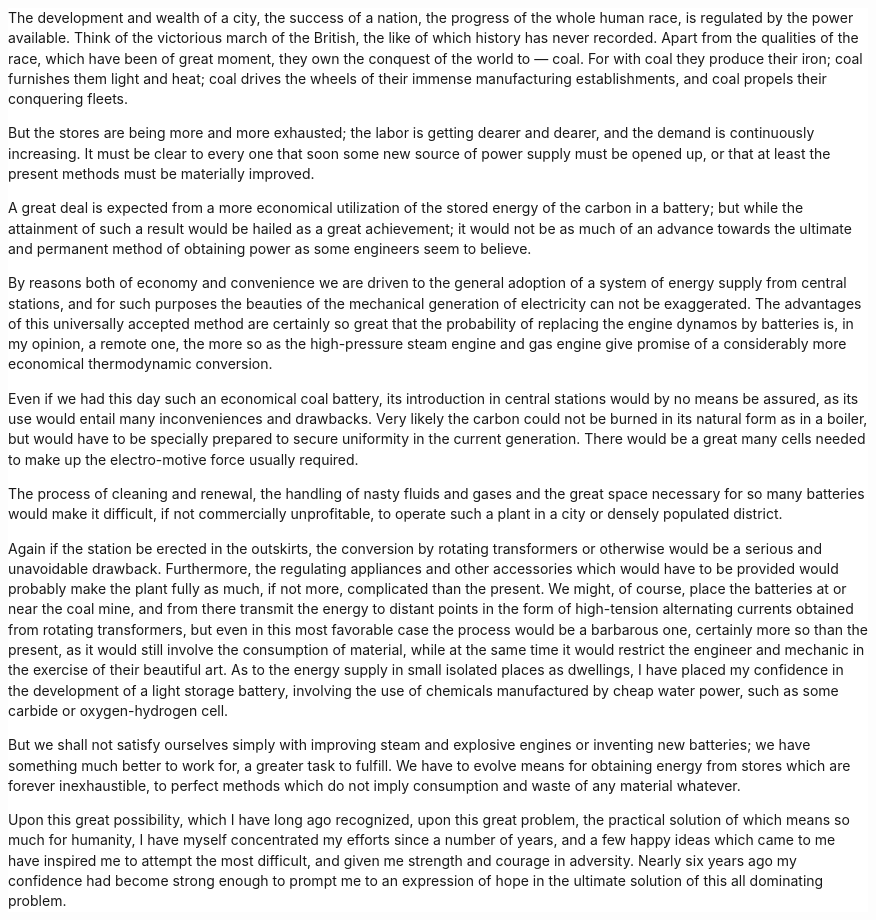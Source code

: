 The development and wealth of a city, the success of a nation, the progress of the whole human race, is regulated by the power available. Think of the victorious march of the British, the like of which history has never recorded. Apart from the qualities of the race, which have been of great moment, they own the conquest of the world to — coal. For with coal they produce their iron; coal furnishes them light and heat; coal drives the wheels of their immense manufacturing establishments, and coal propels their conquering fleets.

But the stores are being more and more exhausted; the labor is getting dearer and dearer, and the demand is continuously increasing. It must be clear to every one that soon some new source of power supply must be opened up, or that at least the present methods must be materially improved. 

A great deal is expected from a more economical utilization of the stored energy of the carbon in a battery; but while the attainment of such a result would be hailed as a great achievement; it would not be as much of an advance towards the ultimate and permanent method of obtaining power as some engineers seem to believe. 

By reasons both of economy and convenience we are driven to the general adoption of a system of energy supply from central stations, and for such purposes the beauties of the mechanical generation of electricity can not be exaggerated. The advantages of this universally accepted method are certainly so great that the probability of replacing the engine dynamos by batteries is, in my opinion, a remote one, the more so as the high-pressure steam engine and gas engine give promise of a considerably more economical thermodynamic conversion. 

Even if we had this day such an economical coal battery, its introduction in central stations would by no means be assured, as its use would entail many inconveniences and drawbacks. Very likely the carbon could not be burned in its natural form as in a boiler, but would have to be specially prepared to secure uniformity in the current generation. There would be a great many cells needed to make up the electro-motive force usually required. 

The process of cleaning and renewal, the handling of nasty fluids and gases and the great space necessary for so many batteries would make it difficult, if not commercially unprofitable, to operate such a plant in a city or densely populated district. 

Again if the station be erected in the outskirts, the conversion by rotating transformers or otherwise would be a serious and unavoidable drawback. Furthermore, the regulating appliances and other accessories which would have to be provided would probably make the plant fully as much, if not more, complicated than the present. We might, of course, place the batteries at or near the coal mine, and from there transmit the energy to distant points in the form of high-tension alternating currents obtained from rotating transformers, but even in this most favorable case the process would be a barbarous one, certainly more so than the present, as it would still involve the consumption of material, while at the same time it would restrict the engineer and mechanic in the exercise of their beautiful art. As to the energy supply in small isolated places as dwellings, I have placed my confidence in the development of a light storage battery, involving the use of chemicals manufactured by cheap water power, such as some carbide or oxygen-hydrogen cell.

But we shall not satisfy ourselves simply with improving steam and explosive engines or inventing new batteries; we have something much better to work for, a greater task to fulfill. We have to evolve means for obtaining energy from stores which are forever inexhaustible, to perfect methods which do not imply consumption and waste of any material whatever. 

Upon this great possibility, which I have long ago recognized, upon this great problem, the practical solution of which means so much for humanity, I have myself concentrated my efforts since a number of years, and a few happy ideas which came to me have inspired me to attempt the most difficult, and given me strength and courage in adversity. Nearly six years ago my confidence had become strong enough to prompt me to an expression of hope in the ultimate solution of this all dominating problem. 

